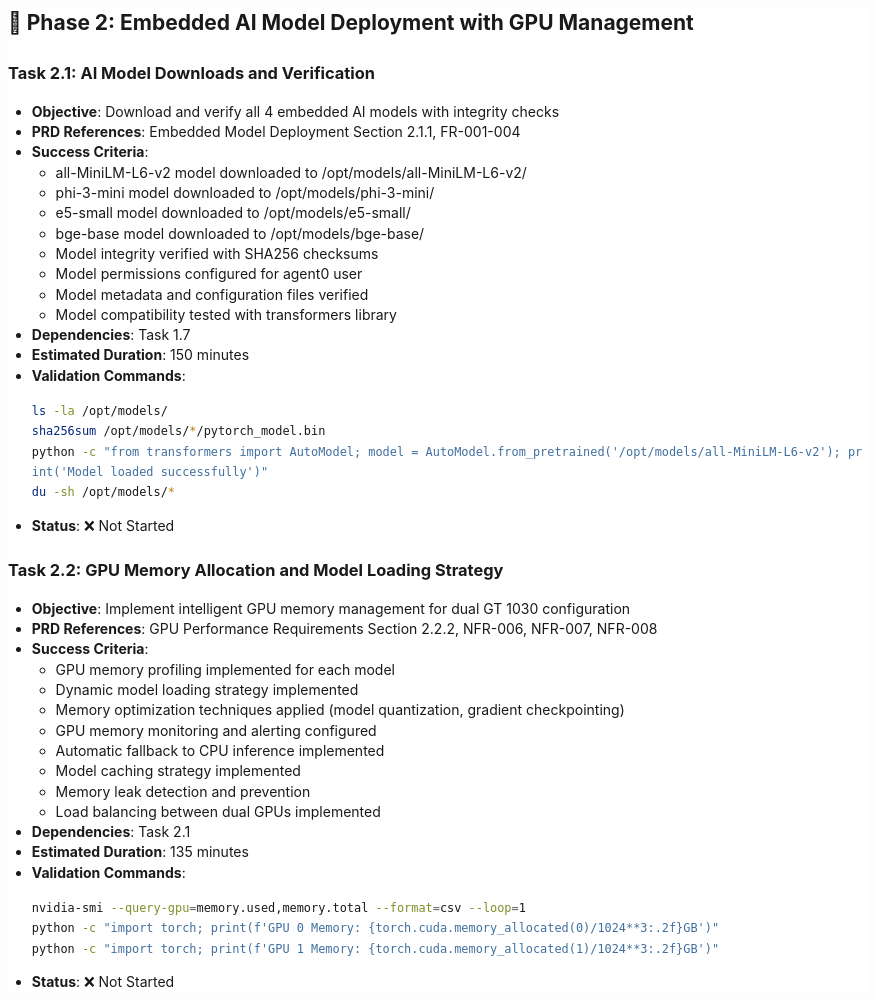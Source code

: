 
## 🤖 Phase 2: Embedded AI Model Deployment with GPU Management

### Task 2.1: AI Model Downloads and Verification
- **Objective**: Download and verify all 4 embedded AI models with integrity checks
- **PRD References**: Embedded Model Deployment Section 2.1.1, FR-001-004
- **Success Criteria**:
  - all-MiniLM-L6-v2 model downloaded to /opt/models/all-MiniLM-L6-v2/
  - phi-3-mini model downloaded to /opt/models/phi-3-mini/
  - e5-small model downloaded to /opt/models/e5-small/
  - bge-base model downloaded to /opt/models/bge-base/
  - Model integrity verified with SHA256 checksums
  - Model permissions configured for agent0 user
  - Model metadata and configuration files verified
  - Model compatibility tested with transformers library
- **Dependencies**: Task 1.7
- **Estimated Duration**: 150 minutes
- **Validation Commands**: 
  ```bash
  ls -la /opt/models/
  sha256sum /opt/models/*/pytorch_model.bin
  python -c "from transformers import AutoModel; model = AutoModel.from_pretrained('/opt/models/all-MiniLM-L6-v2'); print('Model loaded successfully')"
  du -sh /opt/models/*
  ```
- **Status**: ❌ Not Started

### Task 2.2: GPU Memory Allocation and Model Loading Strategy
- **Objective**: Implement intelligent GPU memory management for dual GT 1030 configuration
- **PRD References**: GPU Performance Requirements Section 2.2.2, NFR-006, NFR-007, NFR-008
- **Success Criteria**:
  - GPU memory profiling implemented for each model
  - Dynamic model loading strategy implemented
  - Memory optimization techniques applied (model quantization, gradient checkpointing)
  - GPU memory monitoring and alerting configured
  - Automatic fallback to CPU inference implemented
  - Model caching strategy implemented
  - Memory leak detection and prevention
  - Load balancing between dual GPUs implemented
- **Dependencies**: Task 2.1
- **Estimated Duration**: 135 minutes
- **Validation Commands**: 
  ```bash
  nvidia-smi --query-gpu=memory.used,memory.total --format=csv --loop=1
  python -c "import torch; print(f'GPU 0 Memory: {torch.cuda.memory_allocated(0)/1024**3:.2f}GB')"
  python -c "import torch; print(f'GPU 1 Memory: {torch.cuda.memory_allocated(1)/1024**3:.2f}GB')"
  ```
- **Status**: ❌ Not Started
